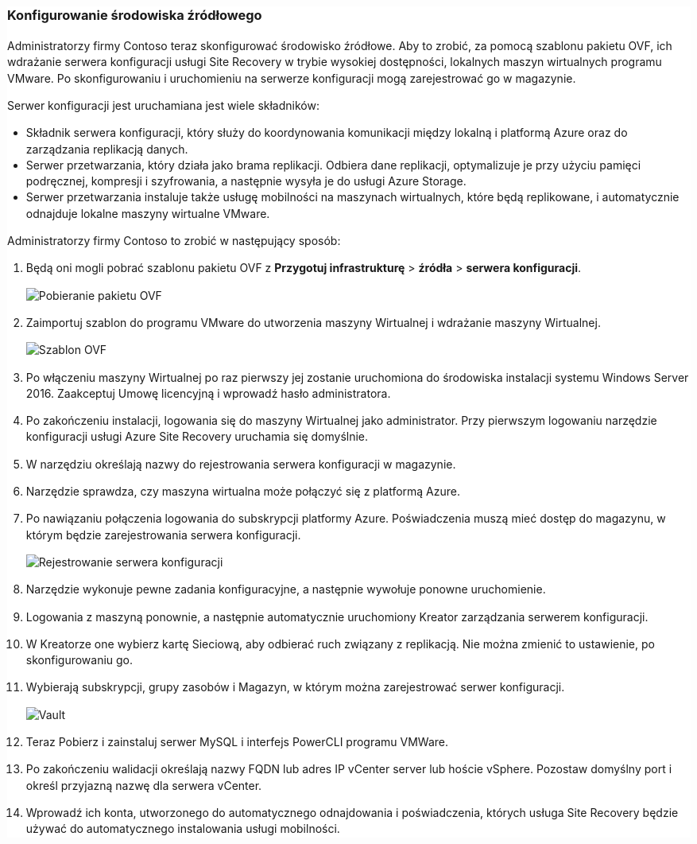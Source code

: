 ### <a name="set-up-the-source-environment"></a>Konfigurowanie środowiska źródłowego

Administratorzy firmy Contoso teraz skonfigurować środowisko źródłowe. Aby to zrobić, za pomocą szablonu pakietu OVF, ich wdrażanie serwera konfiguracji usługi Site Recovery w trybie wysokiej dostępności, lokalnych maszyn wirtualnych programu VMware. Po skonfigurowaniu i uruchomieniu na serwerze konfiguracji mogą zarejestrować go w magazynie.

Serwer konfiguracji jest uruchamiana jest wiele składników:

- Składnik serwera konfiguracji, który służy do koordynowania komunikacji między lokalną i platformą Azure oraz do zarządzania replikacją danych.
- Serwer przetwarzania, który działa jako brama replikacji. Odbiera dane replikacji, optymalizuje je przy użyciu pamięci podręcznej, kompresji i szyfrowania, a następnie wysyła je do usługi Azure Storage.
- Serwer przetwarzania instaluje także usługę mobilności na maszynach wirtualnych, które będą replikowane, i automatycznie odnajduje lokalne maszyny wirtualne VMware.

Administratorzy firmy Contoso to zrobić w następujący sposób:


1. Będą oni mogli pobrać szablonu pakietu OVF z **Przygotuj infrastrukturę** > **źródła** > **serwera konfiguracji**.
    
    ![Pobieranie pakietu OVF](./media/contoso-migration-rehost-linux-vm-mysql/add-cs.png)

2. Zaimportuj szablon do programu VMware do utworzenia maszyny Wirtualnej i wdrażanie maszyny Wirtualnej.

    ![Szablon OVF](./media/contoso-migration-rehost-linux-vm-mysql/vcenter-wizard.png)

3. Po włączeniu maszyny Wirtualnej po raz pierwszy jej zostanie uruchomiona do środowiska instalacji systemu Windows Server 2016. Zaakceptuj Umowę licencyjną i wprowadź hasło administratora.
4. Po zakończeniu instalacji, logowania się do maszyny Wirtualnej jako administrator. Przy pierwszym logowaniu narzędzie konfiguracji usługi Azure Site Recovery uruchamia się domyślnie.
5. W narzędziu określają nazwy do rejestrowania serwera konfiguracji w magazynie.
6. Narzędzie sprawdza, czy maszyna wirtualna może połączyć się z platformą Azure.
7. Po nawiązaniu połączenia logowania do subskrypcji platformy Azure. Poświadczenia muszą mieć dostęp do magazynu, w którym będzie zarejestrowania serwera konfiguracji.

    ![Rejestrowanie serwera konfiguracji](./media/contoso-migration-rehost-linux-vm-mysql/config-server-register2.png)

8. Narzędzie wykonuje pewne zadania konfiguracyjne, a następnie wywołuje ponowne uruchomienie.
9. Logowania z maszyną ponownie, a następnie automatycznie uruchomiony Kreator zarządzania serwerem konfiguracji.
10. W Kreatorze one wybierz kartę Sieciową, aby odbierać ruch związany z replikacją. Nie można zmienić to ustawienie, po skonfigurowaniu go.
11. Wybierają subskrypcji, grupy zasobów i Magazyn, w którym można zarejestrować serwer konfiguracji.

    ![Vault](./media/contoso-migration-rehost-linux-vm-mysql/cswiz1.png) 

12. Teraz Pobierz i zainstaluj serwer MySQL i interfejs PowerCLI programu VMWare. 
13. Po zakończeniu walidacji określają nazwy FQDN lub adres IP vCenter server lub hoście vSphere. Pozostaw domyślny port i określ przyjazną nazwę dla serwera vCenter.
14. Wprowadź ich konta, utworzonego do automatycznego odnajdowania i poświadczenia, których usługa Site Recovery będzie używać do automatycznego instalowania usługi mobilności. 
